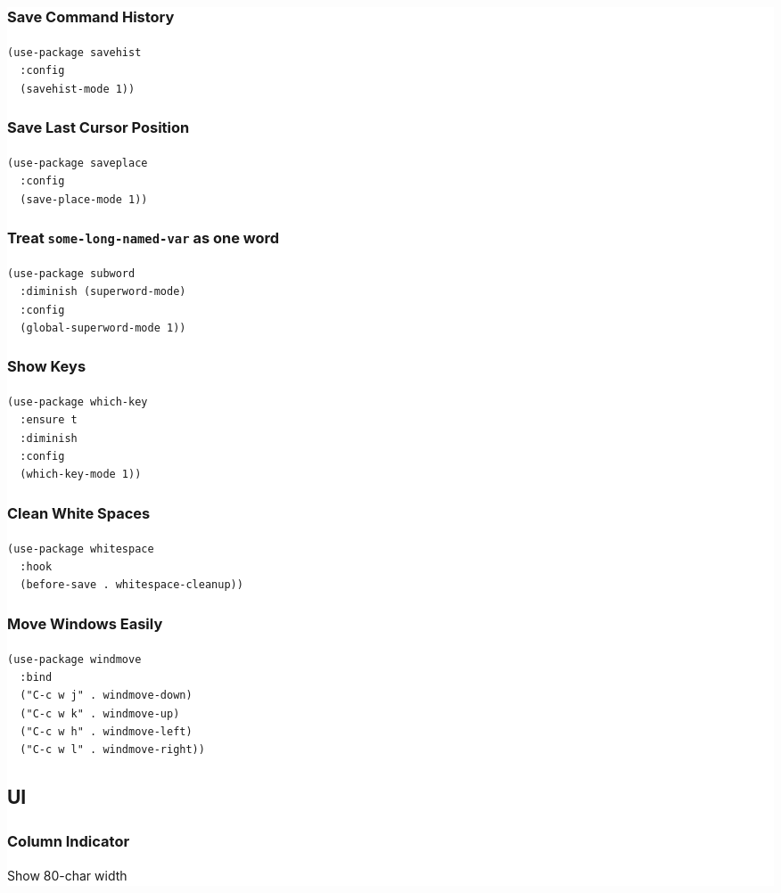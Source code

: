 
### Save Command History

	(use-package savehist
	  :config
	  (savehist-mode 1))


### Save Last Cursor Position

	(use-package saveplace
	  :config
	  (save-place-mode 1))


### Treat `some-long-named-var` as one word

	(use-package subword
	  :diminish (superword-mode)
	  :config
	  (global-superword-mode 1))


### Show Keys

	(use-package which-key
	  :ensure t
	  :diminish
	  :config
	  (which-key-mode 1))


### Clean White Spaces

	(use-package whitespace
	  :hook
	  (before-save . whitespace-cleanup))


### Move Windows Easily

	(use-package windmove
	  :bind
	  ("C-c w j" . windmove-down)
	  ("C-c w k" . windmove-up)
	  ("C-c w h" . windmove-left)
	  ("C-c w l" . windmove-right))


## UI


### Column Indicator

Show 80-char width
